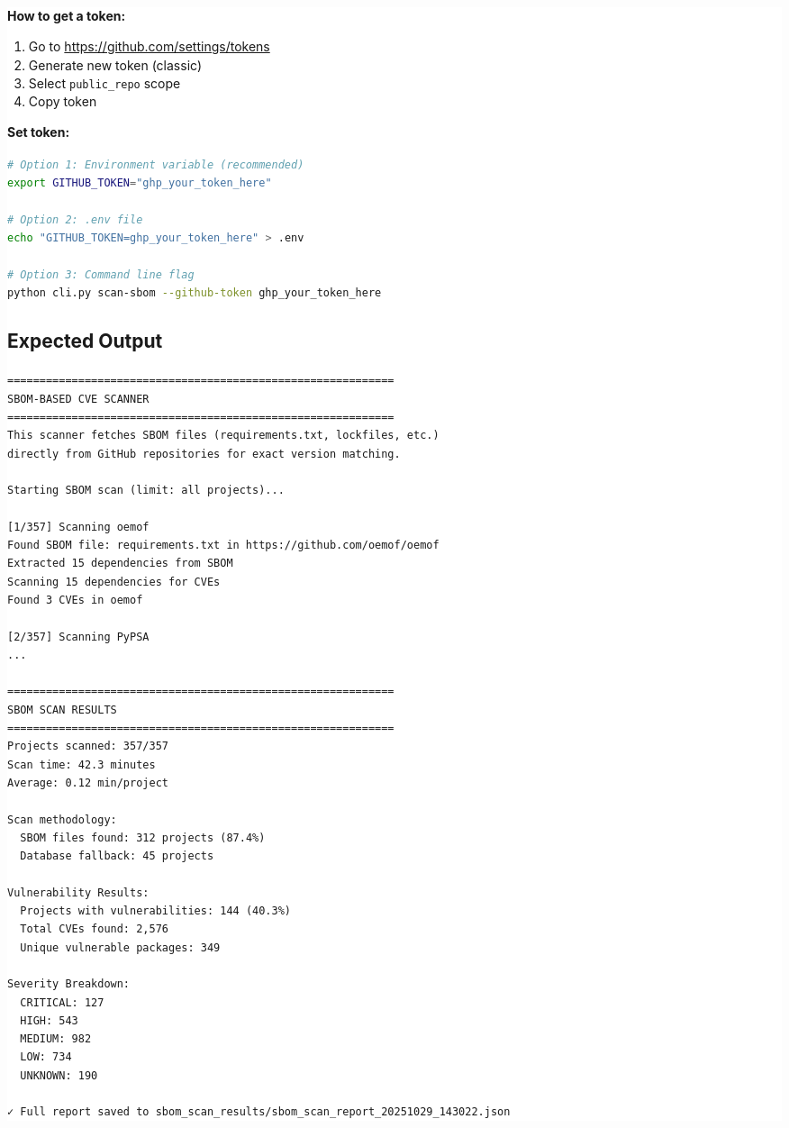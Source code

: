 **How to get a token:**
1. Go to https://github.com/settings/tokens
2. Generate new token (classic)
3. Select `public_repo` scope
4. Copy token

**Set token:**
```bash
# Option 1: Environment variable (recommended)
export GITHUB_TOKEN="ghp_your_token_here"

# Option 2: .env file
echo "GITHUB_TOKEN=ghp_your_token_here" > .env

# Option 3: Command line flag
python cli.py scan-sbom --github-token ghp_your_token_here
```

## Expected Output

```
============================================================
SBOM-BASED CVE SCANNER
============================================================
This scanner fetches SBOM files (requirements.txt, lockfiles, etc.)
directly from GitHub repositories for exact version matching.

Starting SBOM scan (limit: all projects)...

[1/357] Scanning oemof
Found SBOM file: requirements.txt in https://github.com/oemof/oemof
Extracted 15 dependencies from SBOM
Scanning 15 dependencies for CVEs
Found 3 CVEs in oemof

[2/357] Scanning PyPSA
...

============================================================
SBOM SCAN RESULTS
============================================================
Projects scanned: 357/357
Scan time: 42.3 minutes
Average: 0.12 min/project

Scan methodology:
  SBOM files found: 312 projects (87.4%)
  Database fallback: 45 projects

Vulnerability Results:
  Projects with vulnerabilities: 144 (40.3%)
  Total CVEs found: 2,576
  Unique vulnerable packages: 349

Severity Breakdown:
  CRITICAL: 127
  HIGH: 543
  MEDIUM: 982
  LOW: 734
  UNKNOWN: 190

✓ Full report saved to sbom_scan_results/sbom_scan_report_20251029_143022.json
```
